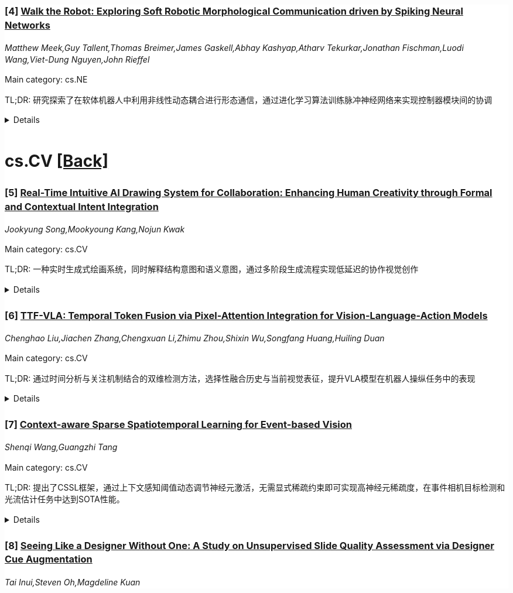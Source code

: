 
### [4] [Walk the Robot: Exploring Soft Robotic Morphological Communication driven by Spiking Neural Networks](https://arxiv.org/abs/2508.19920)
*Matthew Meek,Guy Tallent,Thomas Breimer,James Gaskell,Abhay Kashyap,Atharv Tekurkar,Jonathan Fischman,Luodi Wang,Viet-Dung Nguyen,John Rieffel*

Main category: cs.NE

TL;DR: 研究探索了在软体机器人中利用非线性动态耦合进行形态通信，通过进化学习算法训练脉冲神经网络来实现控制器模块间的协调


<details><summary>Details</summary></details>


<div id='cs.CV'></div>

# cs.CV [[Back]](#toc)

### [5] [Real-Time Intuitive AI Drawing System for Collaboration: Enhancing Human Creativity through Formal and Contextual Intent Integration](https://arxiv.org/abs/2508.19254)
*Jookyung Song,Mookyoung Kang,Nojun Kwak*

Main category: cs.CV

TL;DR: 一种实时生成式绘画系统，同时解释结构意图和语义意图，通过多阶段生成流程实现低延迟的协作视觉创作


<details><summary>Details</summary></details>


### [6] [TTF-VLA: Temporal Token Fusion via Pixel-Attention Integration for Vision-Language-Action Models](https://arxiv.org/abs/2508.19257)
*Chenghao Liu,Jiachen Zhang,Chengxuan Li,Zhimu Zhou,Shixin Wu,Songfang Huang,Huiling Duan*

Main category: cs.CV

TL;DR: 通过时间分析与关注机制结合的双维检测方法，选择性融合历史与当前视觉表征，提升VLA模型在机器人操纵任务中的表现


<details><summary>Details</summary></details>


### [7] [Context-aware Sparse Spatiotemporal Learning for Event-based Vision](https://arxiv.org/abs/2508.19806)
*Shenqi Wang,Guangzhi Tang*

Main category: cs.CV

TL;DR: 提出了CSSL框架，通过上下文感知阈值动态调节神经元激活，无需显式稀疏约束即可实现高神经元稀疏度，在事件相机目标检测和光流估计任务中达到SOTA性能。


<details><summary>Details</summary></details>


### [8] [Seeing Like a Designer Without One: A Study on Unsupervised Slide Quality Assessment via Designer Cue Augmentation](https://arxiv.org/abs/2508.19289)
*Tai Inui,Steven Oh,Magdeline Kuan*
